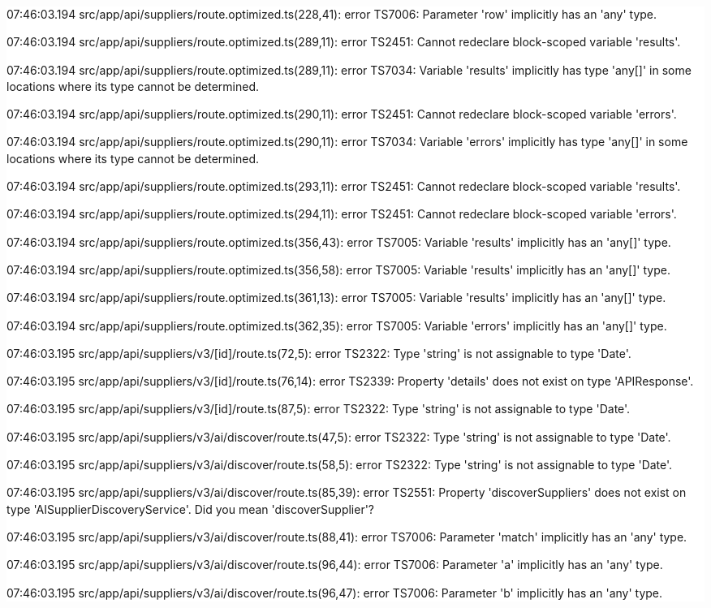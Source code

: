 07:46:03.194 src/app/api/suppliers/route.optimized.ts(228,41): error TS7006: Parameter 'row' implicitly has an 'any' type.

07:46:03.194 src/app/api/suppliers/route.optimized.ts(289,11): error TS2451: Cannot redeclare block-scoped variable 'results'.

07:46:03.194 src/app/api/suppliers/route.optimized.ts(289,11): error TS7034: Variable 'results' implicitly has type 'any\[]' in some locations where its type cannot be determined.

07:46:03.194 src/app/api/suppliers/route.optimized.ts(290,11): error TS2451: Cannot redeclare block-scoped variable 'errors'.

07:46:03.194 src/app/api/suppliers/route.optimized.ts(290,11): error TS7034: Variable 'errors' implicitly has type 'any\[]' in some locations where its type cannot be determined.

07:46:03.194 src/app/api/suppliers/route.optimized.ts(293,11): error TS2451: Cannot redeclare block-scoped variable 'results'.

07:46:03.194 src/app/api/suppliers/route.optimized.ts(294,11): error TS2451: Cannot redeclare block-scoped variable 'errors'.

07:46:03.194 src/app/api/suppliers/route.optimized.ts(356,43): error TS7005: Variable 'results' implicitly has an 'any\[]' type.

07:46:03.194 src/app/api/suppliers/route.optimized.ts(356,58): error TS7005: Variable 'results' implicitly has an 'any\[]' type.

07:46:03.194 src/app/api/suppliers/route.optimized.ts(361,13): error TS7005: Variable 'results' implicitly has an 'any\[]' type.

07:46:03.194 src/app/api/suppliers/route.optimized.ts(362,35): error TS7005: Variable 'errors' implicitly has an 'any\[]' type.

07:46:03.195 src/app/api/suppliers/v3/\[id]/route.ts(72,5): error TS2322: Type 'string' is not assignable to type 'Date'.

07:46:03.195 src/app/api/suppliers/v3/\[id]/route.ts(76,14): error TS2339: Property 'details' does not exist on type 'APIResponse<null>'.

07:46:03.195 src/app/api/suppliers/v3/\[id]/route.ts(87,5): error TS2322: Type 'string' is not assignable to type 'Date'.

07:46:03.195 src/app/api/suppliers/v3/ai/discover/route.ts(47,5): error TS2322: Type 'string' is not assignable to type 'Date'.

07:46:03.195 src/app/api/suppliers/v3/ai/discover/route.ts(58,5): error TS2322: Type 'string' is not assignable to type 'Date'.

07:46:03.195 src/app/api/suppliers/v3/ai/discover/route.ts(85,39): error TS2551: Property 'discoverSuppliers' does not exist on type 'AISupplierDiscoveryService'. Did you mean 'discoverSupplier'?

07:46:03.195 src/app/api/suppliers/v3/ai/discover/route.ts(88,41): error TS7006: Parameter 'match' implicitly has an 'any' type.

07:46:03.195 src/app/api/suppliers/v3/ai/discover/route.ts(96,44): error TS7006: Parameter 'a' implicitly has an 'any' type.

07:46:03.195 src/app/api/suppliers/v3/ai/discover/route.ts(96,47): error TS7006: Parameter 'b' implicitly has an 'any' type.
